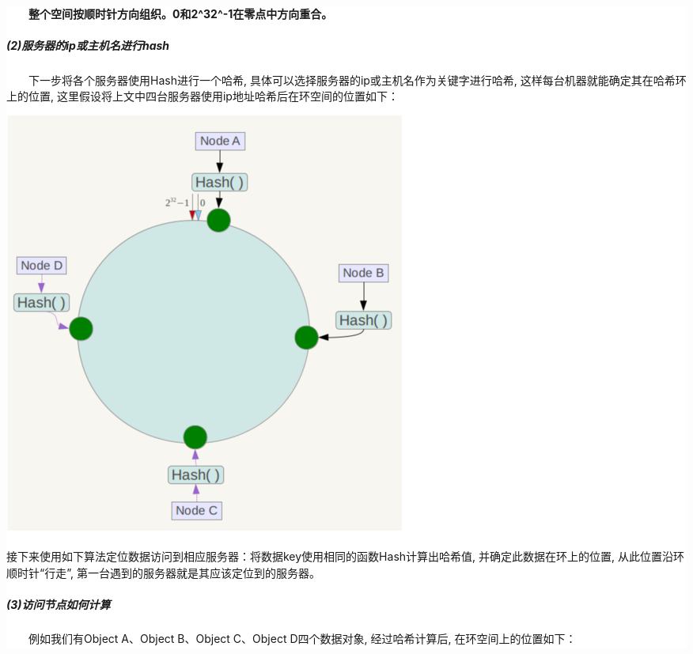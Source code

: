 

　　**整个空间按顺时针方向组织。0和2^32^-1在零点中方向重合。**

##### (2)服务器的ip或主机名进行hash

　　下一步将各个服务器使用Hash进行一个哈希, 具体可以选择服务器的ip或主机名作为关键字进行哈希, 这样每台机器就能确定其在哈希环上的位置, 这里假设将上文中四台服务器使用ip地址哈希后在环空间的位置如下：

![img](images/%E8%B4%9F%E8%BD%BD%E5%9D%87%E8%A1%A1%20%E5%8F%8A%20%E4%B8%80%E8%87%B4%E6%80%A7hash/v2-d3d472a2c6a05214810100dfa6dc00c3_720w.jpg)

接下来使用如下算法定位数据访问到相应服务器：将数据key使用相同的函数Hash计算出哈希值, 并确定此数据在环上的位置, 从此位置沿环顺时针“行走”, 第一台遇到的服务器就是其应该定位到的服务器。

##### (3)访问节点如何计算

　　例如我们有Object A、Object B、Object C、Object D四个数据对象, 经过哈希计算后, 在环空间上的位置如下：
